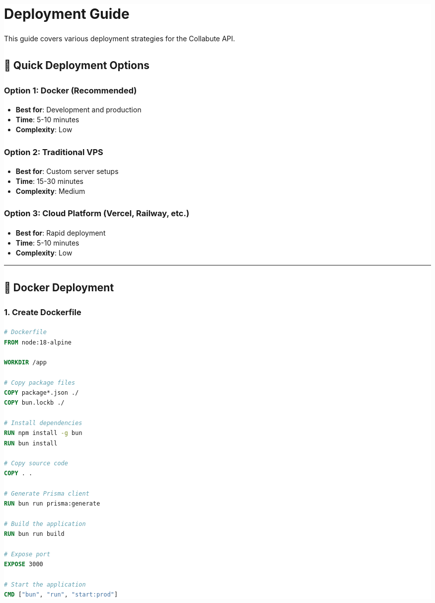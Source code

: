 # Deployment Guide

This guide covers various deployment strategies for the Collabute API.

## 🚀 Quick Deployment Options

### Option 1: Docker (Recommended)
- **Best for**: Development and production
- **Time**: 5-10 minutes
- **Complexity**: Low

### Option 2: Traditional VPS
- **Best for**: Custom server setups
- **Time**: 15-30 minutes
- **Complexity**: Medium

### Option 3: Cloud Platform (Vercel, Railway, etc.)
- **Best for**: Rapid deployment
- **Time**: 5-10 minutes
- **Complexity**: Low

---

## 🐳 Docker Deployment

### 1. Create Dockerfile

```dockerfile
# Dockerfile
FROM node:18-alpine

WORKDIR /app

# Copy package files
COPY package*.json ./
COPY bun.lockb ./

# Install dependencies
RUN npm install -g bun
RUN bun install

# Copy source code
COPY . .

# Generate Prisma client
RUN bun run prisma:generate

# Build the application
RUN bun run build

# Expose port
EXPOSE 3000

# Start the application
CMD ["bun", "run", "start:prod"]
```
